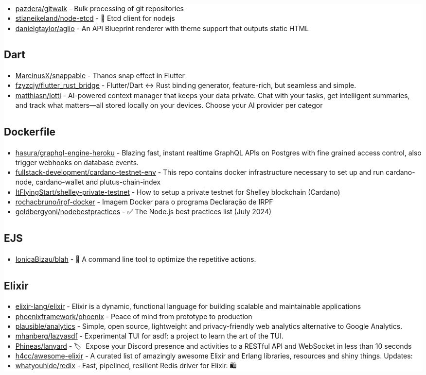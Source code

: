 - [pazdera/gitwalk](https://github.com/pazdera/gitwalk) - Bulk processing of git repositories
- [stianeikeland/node-etcd](https://github.com/stianeikeland/node-etcd) - :satellite: Etcd client for nodejs
- [danielgtaylor/aglio](https://github.com/danielgtaylor/aglio) - An API Blueprint renderer with theme support that outputs static HTML

## Dart 

- [MarcinusX/snappable](https://github.com/MarcinusX/snappable) - Thanos snap effect in Flutter
- [fzyzcjy/flutter_rust_bridge](https://github.com/fzyzcjy/flutter_rust_bridge) - Flutter/Dart &lt;-&gt; Rust binding generator, feature-rich, but seamless and simple.
- [matthiasn/lotti](https://github.com/matthiasn/lotti) - AI-powered context manager that keeps your data private. Chat with your tasks, get intelligent summaries, and track what matters—all stored locally on your devices. Choose your AI provider per categor

## Dockerfile 

- [hasura/graphql-engine-heroku](https://github.com/hasura/graphql-engine-heroku) - Blazing fast, instant realtime GraphQL APIs on Postgres with fine grained access control, also trigger webhooks on database events.
- [fullstack-development/cardano-testnet-env](https://github.com/fullstack-development/cardano-testnet-env) - This repo contains docker infrastructure necessary to set up and run cardano-node, cardano-wallet and plutus-chain-index
- [ItFlyingStart/shelley-private-testnet](https://github.com/ItFlyingStart/shelley-private-testnet) - How to setup a private testnet for Shelley blockchain (Cardano)
- [rochacbruno/irpf-docker](https://github.com/rochacbruno/irpf-docker) - Imagem Docker para o programa Declaração de IRPF
- [goldbergyoni/nodebestpractices](https://github.com/goldbergyoni/nodebestpractices) - :white_check_mark:  The Node.js best practices list (July 2024)

## EJS 

- [IonicaBizau/blah](https://github.com/IonicaBizau/blah) - :crystal_ball: A command line tool to optimize the repetitive actions.

## Elixir 

- [elixir-lang/elixir](https://github.com/elixir-lang/elixir) - Elixir is a dynamic, functional language for building scalable and maintainable applications
- [phoenixframework/phoenix](https://github.com/phoenixframework/phoenix) - Peace of mind from prototype to production
- [plausible/analytics](https://github.com/plausible/analytics) - Simple, open source, lightweight and privacy-friendly web analytics alternative to Google Analytics.
- [mhanberg/lazyasdf](https://github.com/mhanberg/lazyasdf) - Experimental TUI for asdf: a project to learn the art of the TUI.
- [Phineas/lanyard](https://github.com/Phineas/lanyard) - 🏷️   Expose your Discord presence and activities to a RESTful API and WebSocket in less than 10 seconds
- [h4cc/awesome-elixir](https://github.com/h4cc/awesome-elixir) - A curated list of amazingly awesome Elixir and Erlang libraries, resources and shiny things. Updates:
- [whatyouhide/redix](https://github.com/whatyouhide/redix) - Fast, pipelined, resilient Redis driver for Elixir. 🛍

